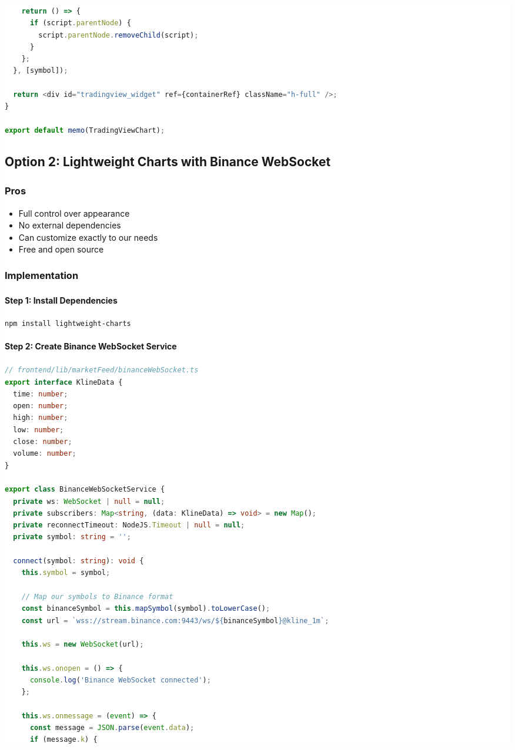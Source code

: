 ```typescript
    return () => {
      if (script.parentNode) {
        script.parentNode.removeChild(script);
      }
    };
  }, [symbol]);

  return <div id="tradingview_widget" ref={containerRef} className="h-full" />;
}

export default memo(TradingViewChart);
```

## Option 2: Lightweight Charts with Binance WebSocket

### Pros
- Full control over appearance
- No external dependencies
- Can customize exactly to our needs
- Free and open source

### Implementation

#### Step 1: Install Dependencies
```bash
npm install lightweight-charts
```

#### Step 2: Create Binance WebSocket Service
```typescript
// frontend/lib/marketFeed/binanceWebSocket.ts
export interface KlineData {
  time: number;
  open: number;
  high: number;
  low: number;
  close: number;
  volume: number;
}

export class BinanceWebSocketService {
  private ws: WebSocket | null = null;
  private subscribers: Map<string, (data: KlineData) => void> = new Map();
  private reconnectTimeout: NodeJS.Timeout | null = null;
  private symbol: string = '';

  connect(symbol: string): void {
    this.symbol = symbol;
    
    // Map our symbols to Binance format
    const binanceSymbol = this.mapSymbol(symbol).toLowerCase();
    const url = `wss://stream.binance.com:9443/ws/${binanceSymbol}@kline_1m`;

    this.ws = new WebSocket(url);

    this.ws.onopen = () => {
      console.log('Binance WebSocket connected');
    };

    this.ws.onmessage = (event) => {
      const message = JSON.parse(event.data);
      if (message.k) {
```